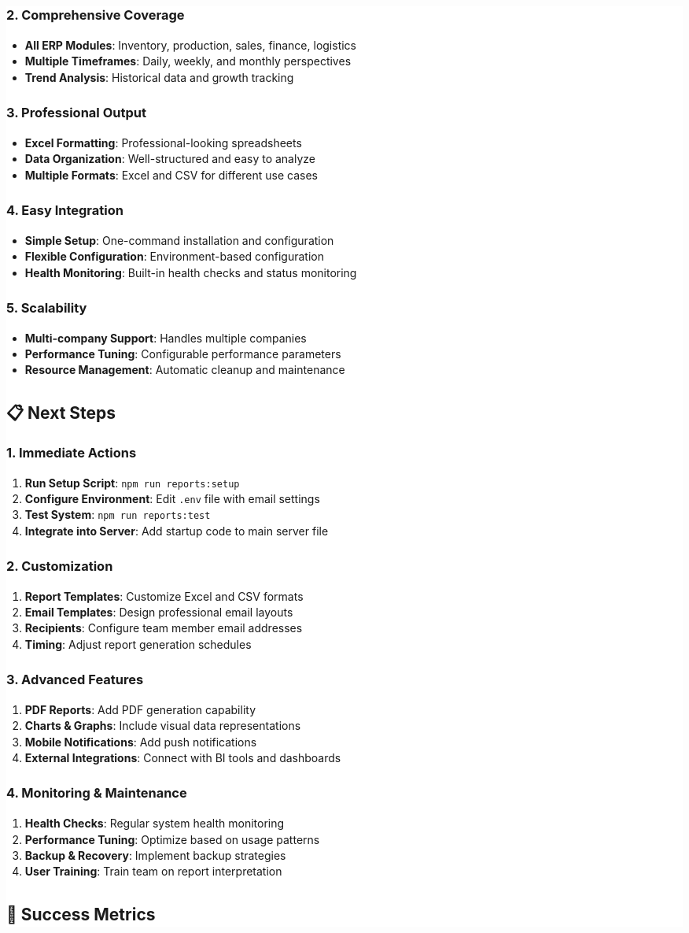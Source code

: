 ### 2. **Comprehensive Coverage**
- **All ERP Modules**: Inventory, production, sales, finance, logistics
- **Multiple Timeframes**: Daily, weekly, and monthly perspectives
- **Trend Analysis**: Historical data and growth tracking

### 3. **Professional Output**
- **Excel Formatting**: Professional-looking spreadsheets
- **Data Organization**: Well-structured and easy to analyze
- **Multiple Formats**: Excel and CSV for different use cases

### 4. **Easy Integration**
- **Simple Setup**: One-command installation and configuration
- **Flexible Configuration**: Environment-based configuration
- **Health Monitoring**: Built-in health checks and status monitoring

### 5. **Scalability**
- **Multi-company Support**: Handles multiple companies
- **Performance Tuning**: Configurable performance parameters
- **Resource Management**: Automatic cleanup and maintenance

## 📋 Next Steps

### 1. **Immediate Actions**
1. **Run Setup Script**: `npm run reports:setup`
2. **Configure Environment**: Edit `.env` file with email settings
3. **Test System**: `npm run reports:test`
4. **Integrate into Server**: Add startup code to main server file

### 2. **Customization**
1. **Report Templates**: Customize Excel and CSV formats
2. **Email Templates**: Design professional email layouts
3. **Recipients**: Configure team member email addresses
4. **Timing**: Adjust report generation schedules

### 3. **Advanced Features**
1. **PDF Reports**: Add PDF generation capability
2. **Charts & Graphs**: Include visual data representations
3. **Mobile Notifications**: Add push notifications
4. **External Integrations**: Connect with BI tools and dashboards

### 4. **Monitoring & Maintenance**
1. **Health Checks**: Regular system health monitoring
2. **Performance Tuning**: Optimize based on usage patterns
3. **Backup & Recovery**: Implement backup strategies
4. **User Training**: Train team on report interpretation

## 🎯 Success Metrics
